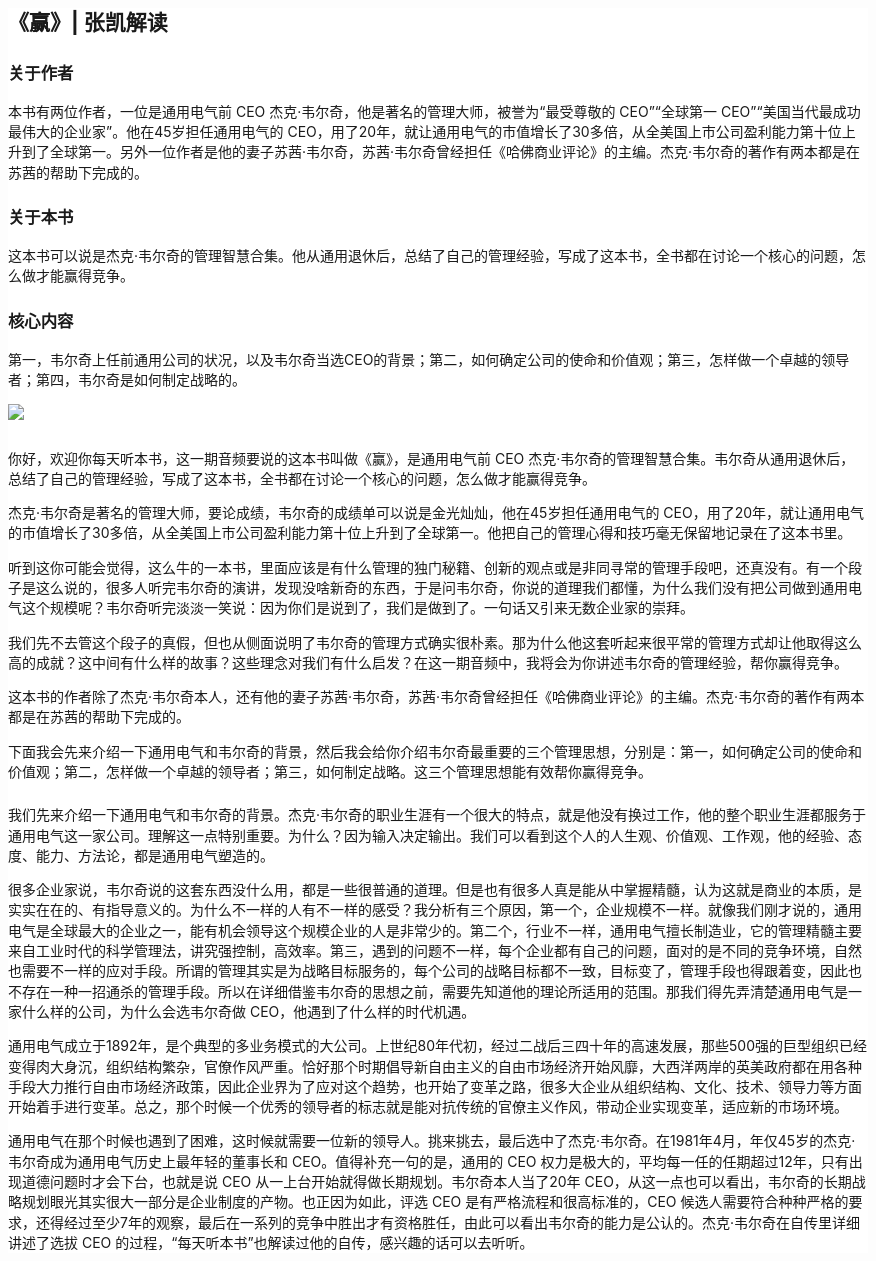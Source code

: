 ## 《赢》| 张凯解读

###  关于作者

本书有两位作者，一位是通用电气前 CEO 杰克·韦尔奇，他是著名的管理大师，被誉为“最受尊敬的 CEO”“全球第一 CEO”“美国当代最成功最伟大的企业家”。他在45岁担任通用电气的 CEO，用了20年，就让通用电气的市值增长了30多倍，从全美国上市公司盈利能力第十位上升到了全球第一。另外一位作者是他的妻子苏茜·韦尔奇，苏茜·韦尔奇曾经担任《哈佛商业评论》的主编。杰克·韦尔奇的著作有两本都是在苏茜的帮助下完成的。

### 关于本书

这本书可以说是杰克·韦尔奇的管理智慧合集。他从通用退休后，总结了自己的管理经验，写成了这本书，全书都在讨论一个核心的问题，怎么做才能赢得竞争。

### 核心内容

第一，韦尔奇上任前通用公司的状况，以及韦尔奇当选CEO的背景；第二，如何确定公司的使命和价值观；第三，怎样做一个卓越的领导者；第四，韦尔奇是如何制定战略的。

<img  src="https://piccdn3.umiwi.com/img/201806/26/201806261400308849971305.jpg" width="0"/>

###  



你好，欢迎你每天听本书，这一期音频要说的这本书叫做《赢》，是通用电气前 CEO 杰克·韦尔奇的管理智慧合集。韦尔奇从通用退休后，总结了自己的管理经验，写成了这本书，全书都在讨论一个核心的问题，怎么做才能赢得竞争。

杰克·韦尔奇是著名的管理大师，要论成绩，韦尔奇的成绩单可以说是金光灿灿，他在45岁担任通用电气的 CEO，用了20年，就让通用电气的市值增长了30多倍，从全美国上市公司盈利能力第十位上升到了全球第一。他把自己的管理心得和技巧毫无保留地记录在了这本书里。

听到这你可能会觉得，这么牛的一本书，里面应该是有什么管理的独门秘籍、创新的观点或是非同寻常的管理手段吧，还真没有。有一个段子是这么说的，很多人听完韦尔奇的演讲，发现没啥新奇的东西，于是问韦尔奇，你说的道理我们都懂，为什么我们没有把公司做到通用电气这个规模呢？韦尔奇听完淡淡一笑说：因为你们是说到了，我们是做到了。一句话又引来无数企业家的崇拜。

我们先不去管这个段子的真假，但也从侧面说明了韦尔奇的管理方式确实很朴素。那为什么他这套听起来很平常的管理方式却让他取得这么高的成就？这中间有什么样的故事？这些理念对我们有什么启发？在这一期音频中，我将会为你讲述韦尔奇的管理经验，帮你赢得竞争。

这本书的作者除了杰克·韦尔奇本人，还有他的妻子苏茜·韦尔奇，苏茜·韦尔奇曾经担任《哈佛商业评论》的主编。杰克·韦尔奇的著作有两本都是在苏茜的帮助下完成的。

下面我会先来介绍一下通用电气和韦尔奇的背景，然后我会给你介绍韦尔奇最重要的三个管理思想，分别是：第一，如何确定公司的使命和价值观；第二，怎样做一个卓越的领导者；第三，如何制定战略。这三个管理思想能有效帮你赢得竞争。

###  



我们先来介绍一下通用电气和韦尔奇的背景。杰克·韦尔奇的职业生涯有一个很大的特点，就是他没有换过工作，他的整个职业生涯都服务于通用电气这一家公司。理解这一点特别重要。为什么？因为输入决定输出。我们可以看到这个人的人生观、价值观、工作观，他的经验、态度、能力、方法论，都是通用电气塑造的。

很多企业家说，韦尔奇说的这套东西没什么用，都是一些很普通的道理。但是也有很多人真是能从中掌握精髓，认为这就是商业的本质，是实实在在的、有指导意义的。为什么不一样的人有不一样的感受？我分析有三个原因，第一个，企业规模不一样。就像我们刚才说的，通用电气是全球最大的企业之一，能有机会领导这个规模企业的人是非常少的。第二个，行业不一样，通用电气擅长制造业，它的管理精髓主要来自工业时代的科学管理法，讲究强控制，高效率。第三，遇到的问题不一样，每个企业都有自己的问题，面对的是不同的竞争环境，自然也需要不一样的应对手段。所谓的管理其实是为战略目标服务的，每个公司的战略目标都不一致，目标变了，管理手段也得跟着变，因此也不存在一种一招通杀的管理手段。所以在详细借鉴韦尔奇的思想之前，需要先知道他的理论所适用的范围。那我们得先弄清楚通用电气是一家什么样的公司，为什么会选韦尔奇做 CEO，他遇到了什么样的时代机遇。

通用电气成立于1892年，是个典型的多业务模式的大公司。上世纪80年代初，经过二战后三四十年的高速发展，那些500强的巨型组织已经变得肉大身沉，组织结构繁杂，官僚作风严重。恰好那个时期倡导新自由主义的自由市场经济开始风靡，大西洋两岸的英美政府都在用各种手段大力推行自由市场经济政策，因此企业界为了应对这个趋势，也开始了变革之路，很多大企业从组织结构、文化、技术、领导力等方面开始着手进行变革。总之，那个时候一个优秀的领导者的标志就是能对抗传统的官僚主义作风，带动企业实现变革，适应新的市场环境。

通用电气在那个时候也遇到了困难，这时候就需要一位新的领导人。挑来挑去，最后选中了杰克·韦尔奇。在1981年4月，年仅45岁的杰克·韦尔奇成为通用电气历史上最年轻的董事长和 CEO。值得补充一句的是，通用的 CEO 权力是极大的，平均每一任的任期超过12年，只有出现道德问题时才会下台，也就是说 CEO 从一上台开始就得做长期规划。韦尔奇本人当了20年 CEO，从这一点也可以看出，韦尔奇的长期战略规划眼光其实很大一部分是企业制度的产物。也正因为如此，评选 CEO 是有严格流程和很高标准的，CEO 候选人需要符合种种严格的要求，还得经过至少7年的观察，最后在一系列的竞争中胜出才有资格胜任，由此可以看出韦尔奇的能力是公认的。杰克·韦尔奇在自传里详细讲述了选拔 CEO 的过程，“每天听本书”也解读过他的自传，感兴趣的话可以去听听。

